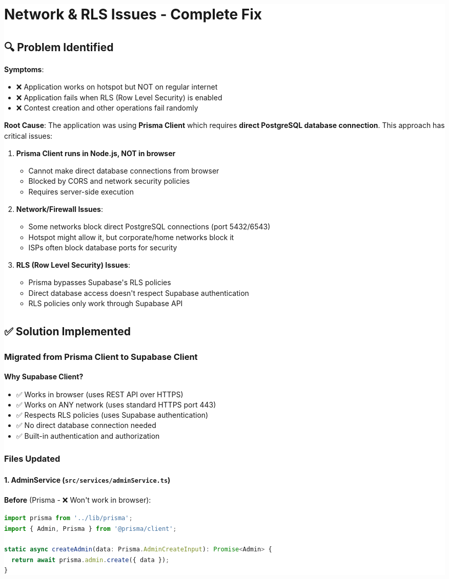 # Network & RLS Issues - Complete Fix

## 🔍 Problem Identified

**Symptoms**:
- ❌ Application works on hotspot but NOT on regular internet
- ❌ Application fails when RLS (Row Level Security) is enabled
- ❌ Contest creation and other operations fail randomly

**Root Cause**:
The application was using **Prisma Client** which requires **direct PostgreSQL database connection**. This approach has critical issues:

1. **Prisma Client runs in Node.js, NOT in browser**
   - Cannot make direct database connections from browser
   - Blocked by CORS and network security policies
   - Requires server-side execution

2. **Network/Firewall Issues**:
   - Some networks block direct PostgreSQL connections (port 5432/6543)
   - Hotspot might allow it, but corporate/home networks block it
   - ISPs often block database ports for security

3. **RLS (Row Level Security) Issues**:
   - Prisma bypasses Supabase's RLS policies
   - Direct database access doesn't respect Supabase authentication
   - RLS policies only work through Supabase API

## ✅ Solution Implemented

### **Migrated from Prisma Client to Supabase Client**

**Why Supabase Client?**
- ✅ Works in browser (uses REST API over HTTPS)
- ✅ Works on ANY network (uses standard HTTPS port 443)
- ✅ Respects RLS policies (uses Supabase authentication)
- ✅ No direct database connection needed
- ✅ Built-in authentication and authorization

### **Files Updated**

#### 1. **AdminService** (`src/services/adminService.ts`)
**Before** (Prisma - ❌ Won't work in browser):
```typescript
import prisma from '../lib/prisma';
import { Admin, Prisma } from '@prisma/client';

static async createAdmin(data: Prisma.AdminCreateInput): Promise<Admin> {
  return await prisma.admin.create({ data });
}
```
